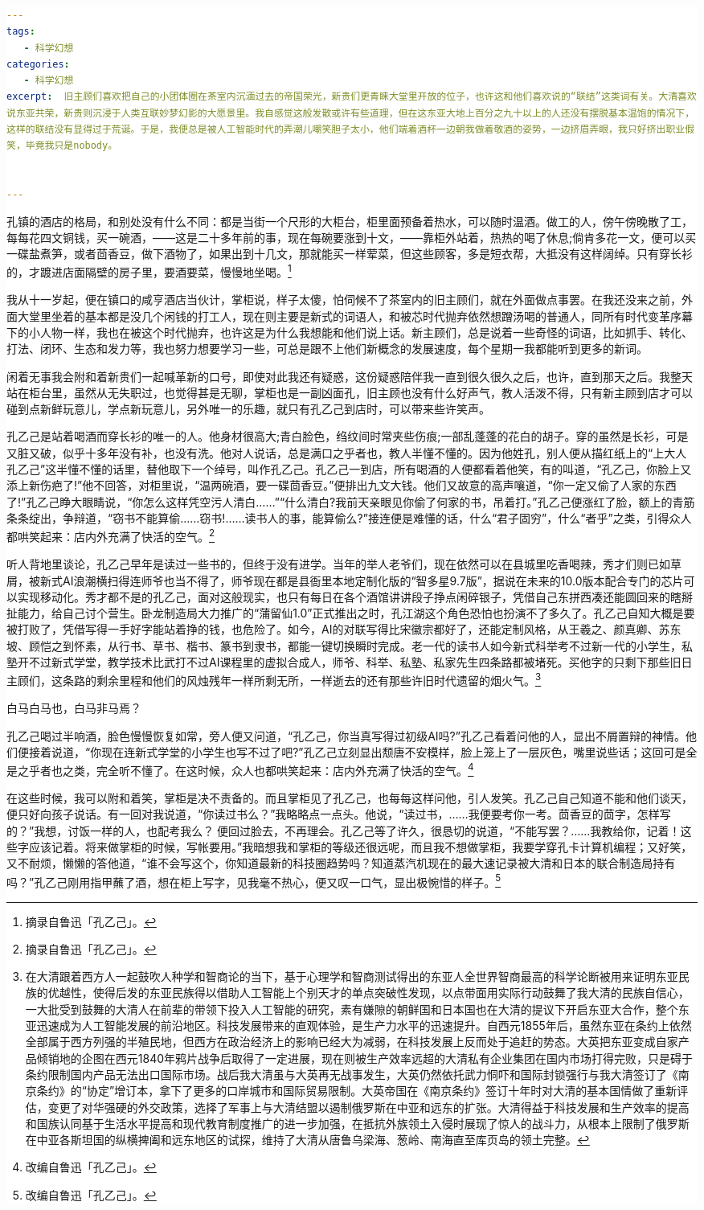 ```yaml
---
tags:
   - 科学幻想
categories:
   - 科学幻想
excerpt:  旧主顾们喜欢把自己的小团体圈在茶室内沉湎过去的帝国荣光，新贵们更青睐大堂里开放的位子，也许这和他们喜欢说的“联结”这类词有关。大清喜欢说东亚共荣，新贵则沉浸于人类互联妙梦幻影的大愿景里。我自感觉这般发散或许有些道理，但在这东亚大地上百分之九十以上的人还没有摆脱基本温饱的情况下，这样的联结没有显得过于荒诞。于是，我便总是被人工智能时代的弄潮儿嘲笑胆子太小，他们端着酒杯一边朝我做着敬酒的姿势，一边挤眉弄眼，我只好挤出职业假笑，毕竟我只是nobody。


---
```








孔镇的酒店的格局，和别处没有什么不同：都是当街一个尺形的大柜台，柜里面预备着热水，可以随时温酒。做工的人，傍午傍晚散了工，每每花四文铜钱，买一碗酒，——这是二十多年前的事，现在每碗要涨到十文，——靠柜外站着，热热的喝了休息;倘肯多花一文，便可以买一碟盐煮笋，或者茴香豆，做下酒物了，如果出到十几文，那就能买一样荤菜，但这些顾客，多是短衣帮，大抵没有这样阔绰。只有穿长衫的，才踱进店面隔壁的房子里，要酒要菜，慢慢地坐喝。[^1]



我从十一岁起，便在镇口的咸亨酒店当伙计，掌柜说，样子太傻，怕伺候不了茶室内的旧主顾们，就在外面做点事罢。在我还没来之前，外面大堂里坐着的基本都是没几个闲钱的打工人，现在则主要是新式的词语人，和被芯时代抛弃依然想蹭汤喝的普通人，同所有时代变革序幕下的小人物一样，我也在被这个时代抛弃，也许这是为什么我想能和他们说上话。新主顾们，总是说着一些奇怪的词语，比如抓手、转化、打法、闭环、生态和发力等，我也努力想要学习一些，可总是跟不上他们新概念的发展速度，每个星期一我都能听到更多的新词。



闲着无事我会附和着新贵们一起喊革新的口号，即使对此我还有疑惑，这份疑惑陪伴我一直到很久很久之后，也许，直到那天之后。我整天站在柜台里，虽然从无失职过，也觉得甚是无聊，掌柜也是一副凶面孔，旧主顾也没有什么好声气，教人活泼不得，只有新主顾到店才可以碰到点新鲜玩意儿，学点新玩意儿，另外唯一的乐趣，就只有孔乙己到店时，可以带来些许笑声。



孔乙己是站着喝酒而穿长衫的唯一的人。他身材很高大;青白脸色，绉纹间时常夹些伤痕;一部乱蓬蓬的花白的胡子。穿的虽然是长衫，可是又脏又破，似乎十多年没有补，也没有洗。他对人说话，总是满口之乎者也，教人半懂不懂的。因为他姓孔，别人便从描红纸上的“上大人孔乙己”这半懂不懂的话里，替他取下一个绰号，叫作孔乙己。孔乙己一到店，所有喝酒的人便都看着他笑，有的叫道，“孔乙己，你脸上又添上新伤疤了!”他不回答，对柜里说，“温两碗酒，要一碟茴香豆。”便排出九文大钱。他们又故意的高声嚷道，“你一定又偷了人家的东西了!”孔乙己睁大眼睛说，“你怎么这样凭空污人清白……”“什么清白?我前天亲眼见你偷了何家的书，吊着打。”孔乙己便涨红了脸，额上的青筋条条绽出，争辩道，“窃书不能算偷……窃书!……读书人的事，能算偷么?”接连便是难懂的话，什么“君子固穷”，什么“者乎”之类，引得众人都哄笑起来：店内外充满了快活的空气。[^1]



听人背地里谈论，孔乙己早年是读过一些书的，但终于没有进学。当年的举人老爷们，现在依然可以在县城里吃香喝辣，秀才们则已如草屑，被新式AI浪潮横扫得连师爷也当不得了，师爷现在都是县衙里本地定制化版的“智多星9.7版”，据说在未来的10.0版本配合专门的芯片可以实现移动化。秀才都不是的孔乙己，面对这般现实，也只有每日在各个酒馆讲讲段子挣点闲碎银子，凭借自己东拼西凑还能圆回来的瞎掰扯能力，给自己讨个营生。卧龙制造局大力推广的“蒲留仙1.0”正式推出之时，孔江湖这个角色恐怕也扮演不了多久了。孔乙己自知大概是要被打败了，凭借写得一手好字能站着挣的钱，也危险了。如今，AI的对联写得比宋徽宗都好了，还能定制风格，从王羲之、颜真卿、苏东坡、顾恺之到怀素，从行书、草书、楷书、篆书到隶书，都能一键切换瞬时完成。老一代的读书人如今新式科举考不过新一代的小学生，私塾开不过新式学堂，教学技术比武打不过AI课程里的虚拟合成人，师爷、科举、私塾、私家先生四条路都被堵死。买他字的只剩下那些旧日主顾们，这条路的剩余里程和他们的风烛残年一样所剩无所，一样逝去的还有那些许旧时代遗留的烟火气。[^2]



白马白马也，白马非马焉？



孔乙己喝过半响酒，脸色慢慢恢复如常，旁人便又问道，“孔乙己，你当真写得过初级AI吗?”孔乙己看着问他的人，显出不屑置辩的神情。他们便接着说道，“你现在连新式学堂的小学生也写不过了吧?”孔乙己立刻显出颓唐不安模样，脸上笼上了一层灰色，嘴里说些话；这回可是全是之乎者也之类，完全听不懂了。在这时候，众人也都哄笑起来：店内外充满了快活的空气。[^3]



在这些时候，我可以附和着笑，掌柜是决不责备的。而且掌柜见了孔乙己，也每每这样问他，引人发笑。孔乙己自己知道不能和他们谈天，便只好向孩子说话。有一回对我说道，“你读过书么？”我略略点一点头。他说，“读过书，……我便要考你一考。茴香豆的茴字，怎样写的？”我想，讨饭一样的人，也配考我么？ 便回过脸去，不再理会。孔乙己等了许久，很恳切的说道，“不能写罢？……我教给你，记着！这些字应该记着。将来做掌柜的时候，写帐要用。”我暗想我和掌柜的等级还很远呢，而且我不想做掌柜，我要学穿孔卡计算机编程；又好笑，又不耐烦，懒懒的答他道，“谁不会写这个，你知道最新的科技圈趋势吗？知道蒸汽机现在的最大速记录被大清和日本的联合制造局持有吗？”孔乙己刚用指甲蘸了酒，想在柜上写字，见我毫不热心，便又叹一口气，显出极惋惜的样子。[^3]


[^1]: 摘录自鲁迅「孔乙己」。
[^2]: 在大清跟着西方人一起鼓吹人种学和智商论的当下，基于心理学和智商测试得出的东亚人全世界智商最高的科学论断被用来证明东亚民族的优越性，使得后发的东亚民族得以借助人工智能上个别天才的单点突破性发现，以点带面用实际行动鼓舞了我大清的民族自信心，一大批受到鼓舞的大清人在前辈的带领下投入人工智能的研究，素有嫌隙的朝鲜国和日本国也在大清的提议下开启东亚大合作，整个东亚迅速成为人工智能发展的前沿地区。科技发展带来的直观体验，是生产力水平的迅速提升。自西元1855年后，虽然东亚在条约上依然全部属于西方列强的半殖民地，但西方在政治经济上的影响已经大为减弱，在科技发展上反而处于追赶的势态。大英把东亚变成自家产品倾销地的企图在西元1840年鸦片战争后取得了一定进展，现在则被生产效率远超的大清私有企业集团在国内市场打得完败，只是碍于条约限制国内产品无法出口国际市场。战后我大清虽与大英再无战事发生，大英仍然依托武力恫吓和国际封锁强行与我大清签订了《南京条约》的“协定”增订本，拿下了更多的口岸城市和国际贸易限制。大英帝国在《南京条约》签订十年时对大清的基本国情做了重新评估，变更了对华强硬的外交政策，选择了军事上与大清结盟以遏制俄罗斯在中亚和远东的扩张。大清得益于科技发展和生产效率的提高和国族认同基于生活水平提高和现代教育制度推广的进一步加强，在抵抗外族领土入侵时展现了惊人的战斗力，从根本上限制了俄罗斯在中亚各斯坦国的纵横捭阖和远东地区的试探，维持了大清从唐鲁乌梁海、葱岭、南海直至库页岛的领土完整。
[^3]: 改编自鲁迅「孔乙己」。
[^4]: 主要是东亚国家的沿海港口城市，比如：大清的上海、广州，日本的静冈、箱馆，朝鲜的釜山。
[^6]: 香港岛的主权依然在大清，根据「南京条约」及其增订本，大英在整岛建立了完整的普通法体系和三权分立的政治结构。不列颠人算是想得明白，这里迟早要还给大清，涸泽而渔不如建立自己的政治影响力，推广自己的价值观。唯一不好的观感，上议院那帮老爷们（主要是华人和盎格鲁撒克逊人）大多是新富裕起来的暴发户，天天在上议院拿着皮鞋敲打原木桌，互相“叼”对方，场面不太好看，没有不列颠那帮old money用最体面的语言叼人的反差感。不久之后大英在上海英租界也全盘复制了自己那套，日本人看得明白，自己把自己的幕府革了，没有劳洋大人动手。时年，普鲁士欧洲正闹腾得厉害，一众新近的工业国家觉得普鲁士的军制和它那个源自「拿破仑法典」的民法法系有搞头，简单好抄见效快。朝鲜国和日本国都跟在后面有样学样搞起了民法法系，大清则仍然抱着中央帝国的“初心”，就算屈尊纡贵要学，那也得学当世第一大国大不列颠。于是，普通法揉杂大清律令的新奇玩意就被搞出来了，硬要说所有有所传承的古老法律体系的老祖宗都是习惯法也没什么逻辑错误，中华大地的文字记录多如牛毛，做出几千几万的经典案例汇总还是很轻松的。
[^7]: 自由港（英语：Free Economic Zone，又称自由贸易区、自由口岸）是一种以经营贸易为主的经济特区，可自由进行货物起卸、搬运、转口和加工、长期储存的港口区域。自由港内的国外货物，可免征关税和不需经海关人员检查。自由港主要从事转口贸易，但一些大小已经跟城市相同，还会进行加工、旅游和服务等业务。最早的自由港出现于欧洲，13世纪法兰西王国已开辟马赛港为自由贸易园区。1547年，西班牙王国的锡耶纳共和国正式将热那亚湾的里南那港定名为世界上第一个自由港。
[^8]: 这些新势力中比较有名的有汇丰、怡和和宝顺等。
[^9]: 模拟计算机（英语：Analog computer），是计算机的一种形式，它使用电子的，机械的或液压的量等物理现象的不断变化的方面来模拟所要解决的问题。
[^11]: 比如1863年的[Darwin among the Machines](https://en.wikipedia.org/wiki/Darwin_among_the_Machines)